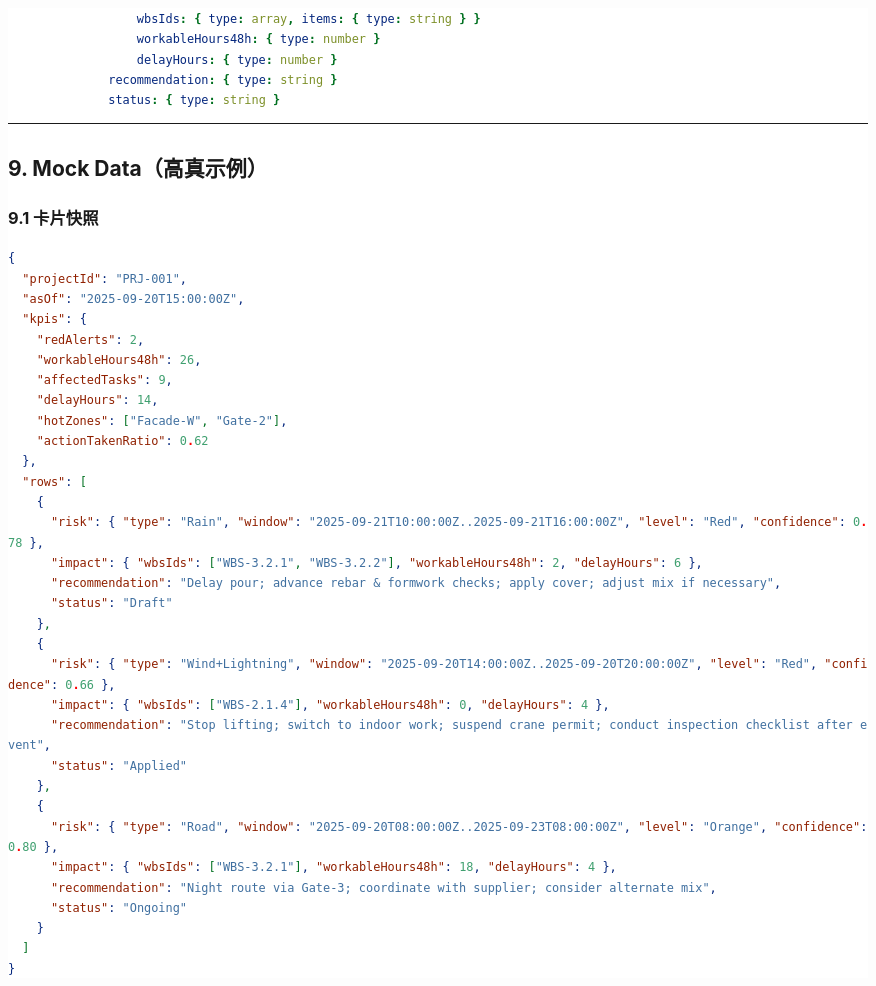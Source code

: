 ```yaml
                  wbsIds: { type: array, items: { type: string } }
                  workableHours48h: { type: number }
                  delayHours: { type: number }
              recommendation: { type: string }
              status: { type: string }
```

---

## 9. Mock Data（高真示例）
### 9.1 卡片快照
```json
{
  "projectId": "PRJ-001",
  "asOf": "2025-09-20T15:00:00Z",
  "kpis": {
    "redAlerts": 2,
    "workableHours48h": 26,
    "affectedTasks": 9,
    "delayHours": 14,
    "hotZones": ["Facade-W", "Gate-2"],
    "actionTakenRatio": 0.62
  },
  "rows": [
    {
      "risk": { "type": "Rain", "window": "2025-09-21T10:00:00Z..2025-09-21T16:00:00Z", "level": "Red", "confidence": 0.78 },
      "impact": { "wbsIds": ["WBS-3.2.1", "WBS-3.2.2"], "workableHours48h": 2, "delayHours": 6 },
      "recommendation": "Delay pour; advance rebar & formwork checks; apply cover; adjust mix if necessary",
      "status": "Draft"
    },
    {
      "risk": { "type": "Wind+Lightning", "window": "2025-09-20T14:00:00Z..2025-09-20T20:00:00Z", "level": "Red", "confidence": 0.66 },
      "impact": { "wbsIds": ["WBS-2.1.4"], "workableHours48h": 0, "delayHours": 4 },
      "recommendation": "Stop lifting; switch to indoor work; suspend crane permit; conduct inspection checklist after event",
      "status": "Applied"
    },
    {
      "risk": { "type": "Road", "window": "2025-09-20T08:00:00Z..2025-09-23T08:00:00Z", "level": "Orange", "confidence": 0.80 },
      "impact": { "wbsIds": ["WBS-3.2.1"], "workableHours48h": 18, "delayHours": 4 },
      "recommendation": "Night route via Gate-3; coordinate with supplier; consider alternate mix",
      "status": "Ongoing"
    }
  ]
}
```
